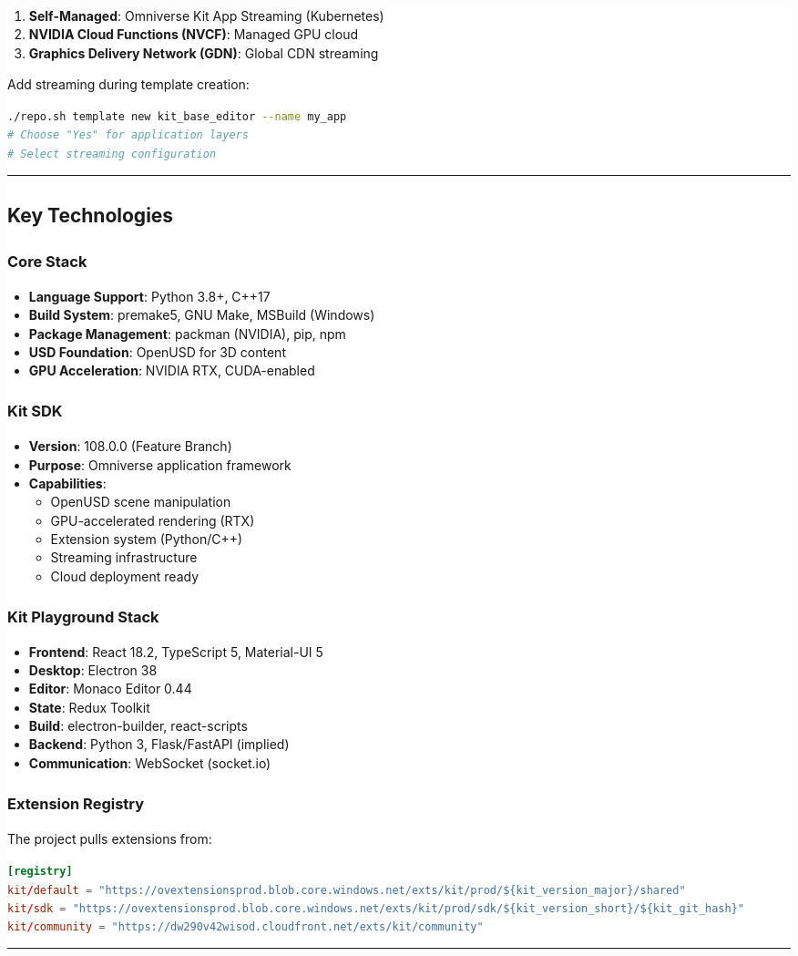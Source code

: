 1. **Self-Managed**: Omniverse Kit App Streaming (Kubernetes)
2. **NVIDIA Cloud Functions (NVCF)**: Managed GPU cloud
3. **Graphics Delivery Network (GDN)**: Global CDN streaming

Add streaming during template creation:
```bash
./repo.sh template new kit_base_editor --name my_app
# Choose "Yes" for application layers
# Select streaming configuration
```

---

## Key Technologies

### Core Stack

- **Language Support**: Python 3.8+, C++17
- **Build System**: premake5, GNU Make, MSBuild (Windows)
- **Package Management**: packman (NVIDIA), pip, npm
- **USD Foundation**: OpenUSD for 3D content
- **GPU Acceleration**: NVIDIA RTX, CUDA-enabled

### Kit SDK

- **Version**: 108.0.0 (Feature Branch)
- **Purpose**: Omniverse application framework
- **Capabilities**:
  - OpenUSD scene manipulation
  - GPU-accelerated rendering (RTX)
  - Extension system (Python/C++)
  - Streaming infrastructure
  - Cloud deployment ready

### Kit Playground Stack

- **Frontend**: React 18.2, TypeScript 5, Material-UI 5
- **Desktop**: Electron 38
- **Editor**: Monaco Editor 0.44
- **State**: Redux Toolkit
- **Build**: electron-builder, react-scripts
- **Backend**: Python 3, Flask/FastAPI (implied)
- **Communication**: WebSocket (socket.io)

### Extension Registry

The project pulls extensions from:
```toml
[registry]
kit/default = "https://ovextensionsprod.blob.core.windows.net/exts/kit/prod/${kit_version_major}/shared"
kit/sdk = "https://ovextensionsprod.blob.core.windows.net/exts/kit/prod/sdk/${kit_version_short}/${kit_git_hash}"
kit/community = "https://dw290v42wisod.cloudfront.net/exts/kit/community"
```

---